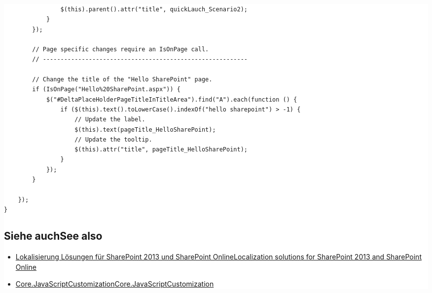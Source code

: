 ```
                $(this).parent().attr("title", quickLauch_Scenario2);
            }
        });

        // Page specific changes require an IsOnPage call.
        // ----------------------------------------------------------

        // Change the title of the "Hello SharePoint" page.
        if (IsOnPage("Hello%20SharePoint.aspx")) {
            $("#DeltaPlaceHolderPageTitleInTitleArea").find("A").each(function () {
                if ($(this).text().toLowerCase().indexOf("hello sharepoint") > -1) {
                    // Update the label.
                    $(this).text(pageTitle_HelloSharePoint);
                    // Update the tooltip.
                    $(this).attr("title", pageTitle_HelloSharePoint);
                }
            });
        }

    });
}
```

## <a name="see-also"></a><span data-ttu-id="2c2d1-207">Siehe auch</span><span class="sxs-lookup"><span data-stu-id="2c2d1-207">See also</span></span>
<span data-ttu-id="2c2d1-208"><a name="bk_addresources"> </a></span><span class="sxs-lookup"><span data-stu-id="2c2d1-208"></span></span>

-  [<span data-ttu-id="2c2d1-209">Lokalisierung Lösungen für SharePoint 2013 und SharePoint Online</span><span class="sxs-lookup"><span data-stu-id="2c2d1-209">Localization solutions for SharePoint 2013 and SharePoint Online</span></span>](localization-solutions-for-sharepoint-2013-and-sharepoint-online.md)
    
-  [<span data-ttu-id="2c2d1-210">Core.JavaScriptCustomization</span><span class="sxs-lookup"><span data-stu-id="2c2d1-210">Core.JavaScriptCustomization</span></span>](https://github.com/SharePoint/PnP/tree/master/Samples/Core.JavaScriptCustomization)
